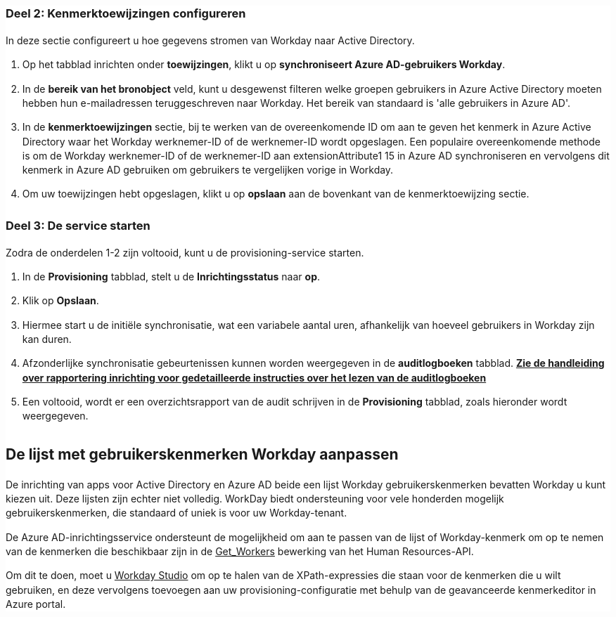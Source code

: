 ### <a name="part-2-configure-attribute-mappings"></a>Deel 2: Kenmerktoewijzingen configureren 

In deze sectie configureert u hoe gegevens stromen van Workday naar Active Directory.

1. Op het tabblad inrichten onder **toewijzingen**, klikt u op **synchroniseert Azure AD-gebruikers Workday**.

2. In de **bereik van het bronobject** veld, kunt u desgewenst filteren welke groepen gebruikers in Azure Active Directory moeten hebben hun e-mailadressen teruggeschreven naar Workday. Het bereik van standaard is 'alle gebruikers in Azure AD'. 

3. In de **kenmerktoewijzingen** sectie, bij te werken van de overeenkomende ID om aan te geven het kenmerk in Azure Active Directory waar het Workday werknemer-ID of de werknemer-ID wordt opgeslagen. Een populaire overeenkomende methode is om de Workday werknemer-ID of de werknemer-ID aan extensionAttribute1 15 in Azure AD synchroniseren en vervolgens dit kenmerk in Azure AD gebruiken om gebruikers te vergelijken vorige in Workday. 

4. Om uw toewijzingen hebt opgeslagen, klikt u op **opslaan** aan de bovenkant van de kenmerktoewijzing sectie.

### <a name="part-3-start-the-service"></a>Deel 3: De service starten
Zodra de onderdelen 1-2 zijn voltooid, kunt u de provisioning-service starten.

1. In de **Provisioning** tabblad, stelt u de **Inrichtingsstatus** naar **op**.

2. Klik op **Opslaan**.

3. Hiermee start u de initiële synchronisatie, wat een variabele aantal uren, afhankelijk van hoeveel gebruikers in Workday zijn kan duren.

4. Afzonderlijke synchronisatie gebeurtenissen kunnen worden weergegeven in de **auditlogboeken** tabblad. **[Zie de handleiding over rapportering inrichting voor gedetailleerde instructies over het lezen van de auditlogboeken](../active-directory-saas-provisioning-reporting.md)**

5. Een voltooid, wordt er een overzichtsrapport van de audit schrijven in de **Provisioning** tabblad, zoals hieronder wordt weergegeven.

## <a name="customizing-the-list-of-workday-user-attributes"></a>De lijst met gebruikerskenmerken Workday aanpassen
De inrichting van apps voor Active Directory en Azure AD beide een lijst Workday gebruikerskenmerken bevatten Workday u kunt kiezen uit. Deze lijsten zijn echter niet volledig. WorkDay biedt ondersteuning voor vele honderden mogelijk gebruikerskenmerken, die standaard of uniek is voor uw Workday-tenant. 

De Azure AD-inrichtingsservice ondersteunt de mogelijkheid om aan te passen van de lijst of Workday-kenmerk om op te nemen van de kenmerken die beschikbaar zijn in de [Get_Workers](https://community.workday.com/sites/default/files/file-hosting/productionapi/Human_Resources/v21.1/Get_Workers.html) bewerking van het Human Resources-API.

Om dit te doen, moet u [Workday Studio](https://community.workday.com/studio-download) om op te halen van de XPath-expressies die staan voor de kenmerken die u wilt gebruiken, en deze vervolgens toevoegen aan uw provisioning-configuratie met behulp van de geavanceerde kenmerkeditor in Azure portal.
